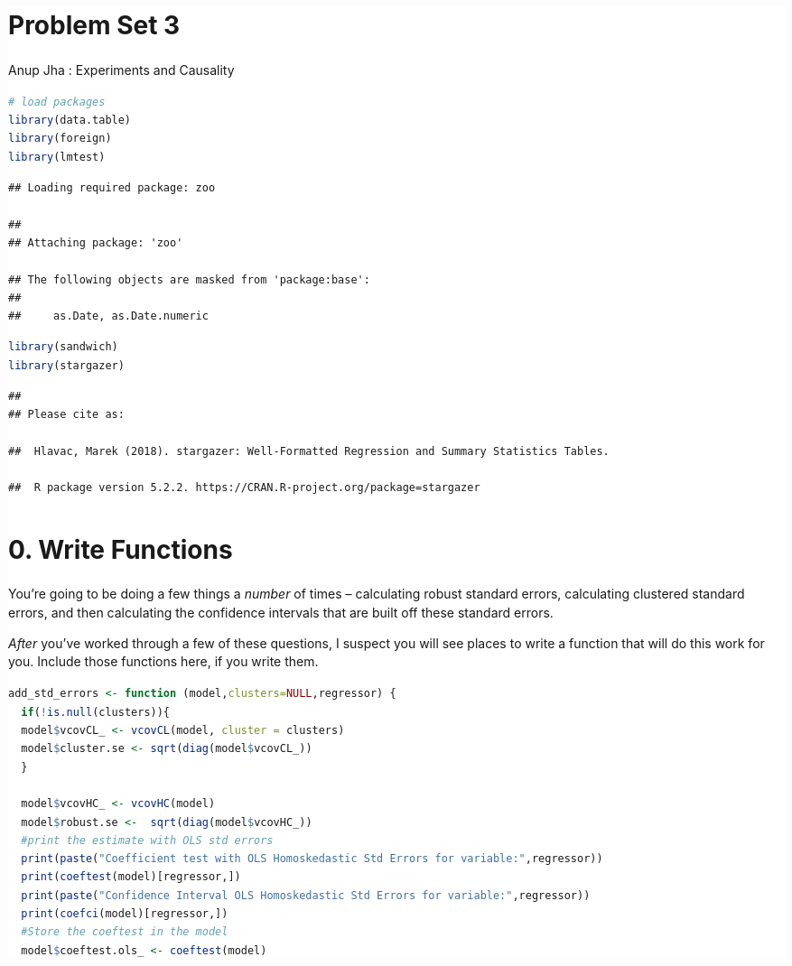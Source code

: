 Problem Set 3
================
Anup Jha : Experiments and Causality

``` r
# load packages 
library(data.table)
library(foreign)
library(lmtest)
```

    ## Loading required package: zoo

    ## 
    ## Attaching package: 'zoo'

    ## The following objects are masked from 'package:base':
    ## 
    ##     as.Date, as.Date.numeric

``` r
library(sandwich)
library(stargazer)
```

    ## 
    ## Please cite as:

    ##  Hlavac, Marek (2018). stargazer: Well-Formatted Regression and Summary Statistics Tables.

    ##  R package version 5.2.2. https://CRAN.R-project.org/package=stargazer

# 0\. Write Functions

You’re going to be doing a few things a *number* of times – calculating
robust standard errors, calculating clustered standard errors, and then
calculating the confidence intervals that are built off these standard
errors.

*After* you’ve worked through a few of these questions, I suspect you
will see places to write a function that will do this work for you.
Include those functions here, if you write them.

``` r
add_std_errors <- function (model,clusters=NULL,regressor) {
  if(!is.null(clusters)){
  model$vcovCL_ <- vcovCL(model, cluster = clusters)
  model$cluster.se <- sqrt(diag(model$vcovCL_))  
  }
  
  model$vcovHC_ <- vcovHC(model)
  model$robust.se <-  sqrt(diag(model$vcovHC_))
  #print the estimate with OLS std errors
  print(paste("Coefficient test with OLS Homoskedastic Std Errors for variable:",regressor))
  print(coeftest(model)[regressor,])
  print(paste("Confidence Interval OLS Homoskedastic Std Errors for variable:",regressor))
  print(coefci(model)[regressor,])
  #Store the coeftest in the model 
  model$coeftest.ols_ <- coeftest(model)
```